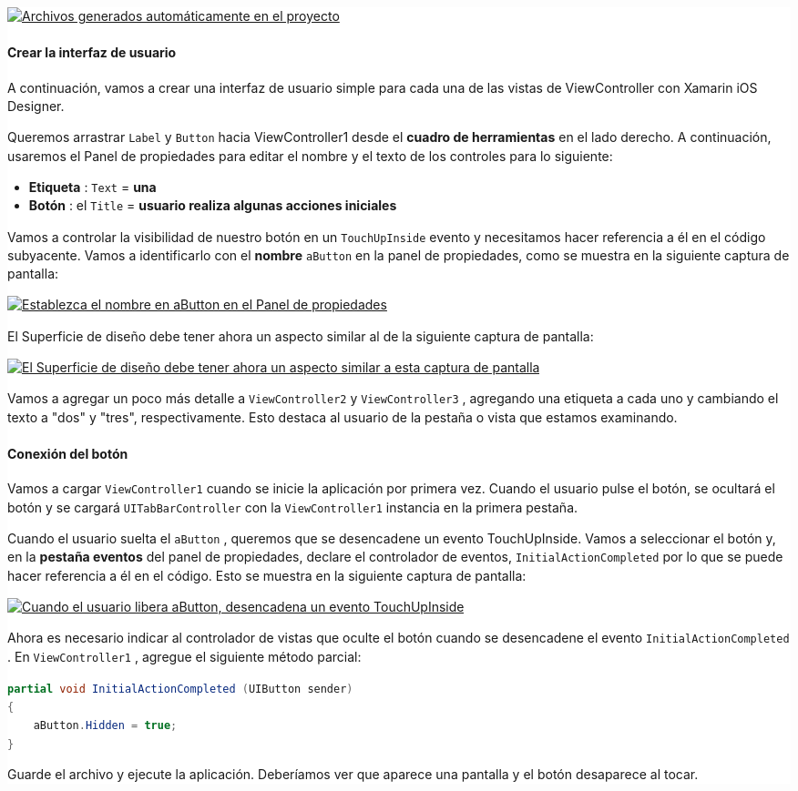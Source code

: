 [![Archivos generados automáticamente en el proyecto](creating-tabbed-applications-images/solution-pad2.png)](creating-tabbed-applications-images/solution-pad2.png#lightbox)

#### <a name="creating-the-ui"></a>Crear la interfaz de usuario

A continuación, vamos a crear una interfaz de usuario simple para cada una de las vistas de ViewController con Xamarin iOS Designer.

Queremos arrastrar `Label` y `Button` hacia ViewController1 desde el **cuadro de herramientas** en el lado derecho. A continuación, usaremos el Panel de propiedades para editar el nombre y el texto de los controles para lo siguiente:

- **Etiqueta** : `Text`  =  **una**
- **Botón** : el `Title`  =  **usuario realiza algunas acciones iniciales**

Vamos a controlar la visibilidad de nuestro botón en un `TouchUpInside` evento y necesitamos hacer referencia a él en el código subyacente. Vamos a identificarlo con el **nombre** `aButton` en la panel de propiedades, como se muestra en la siguiente captura de pantalla:

[![Establezca el nombre en aButton en el Panel de propiedades](creating-tabbed-applications-images/abutton-properties.png)](creating-tabbed-applications-images/abutton-properties.png#lightbox)

El Superficie de diseño debe tener ahora un aspecto similar al de la siguiente captura de pantalla:

[![El Superficie de diseño debe tener ahora un aspecto similar a esta captura de pantalla](creating-tabbed-applications-images/design-surface1.png)](creating-tabbed-applications-images/design-surface1.png#lightbox)

Vamos a agregar un poco más detalle a `ViewController2` y `ViewController3` , agregando una etiqueta a cada uno y cambiando el texto a "dos" y "tres", respectivamente. Esto destaca al usuario de la pestaña o vista que estamos examinando.

#### <a name="wiring-up-the-button"></a>Conexión del botón

Vamos a cargar `ViewController1` cuando se inicie la aplicación por primera vez. Cuando el usuario pulse el botón, se ocultará el botón y se cargará `UITabBarController` con la `ViewController1` instancia en la primera pestaña.

Cuando el usuario suelta el `aButton` , queremos que se desencadene un evento TouchUpInside. Vamos a seleccionar el botón y, en la **pestaña eventos** del panel de propiedades, declare el controlador de eventos, `InitialActionCompleted` por lo que se puede hacer referencia a él en el código. Esto se muestra en la siguiente captura de pantalla:

[![Cuando el usuario libera aButton, desencadena un evento TouchUpInside](creating-tabbed-applications-images/event-handler.png)](creating-tabbed-applications-images/event-handler.png#lightbox)

Ahora es necesario indicar al controlador de vistas que oculte el botón cuando se desencadene el evento `InitialActionCompleted` . En `ViewController1` , agregue el siguiente método parcial:

```csharp
partial void InitialActionCompleted (UIButton sender)
{
    aButton.Hidden = true;  
}
```

Guarde el archivo y ejecute la aplicación. Deberíamos ver que aparece una pantalla y el botón desaparece al tocar.
